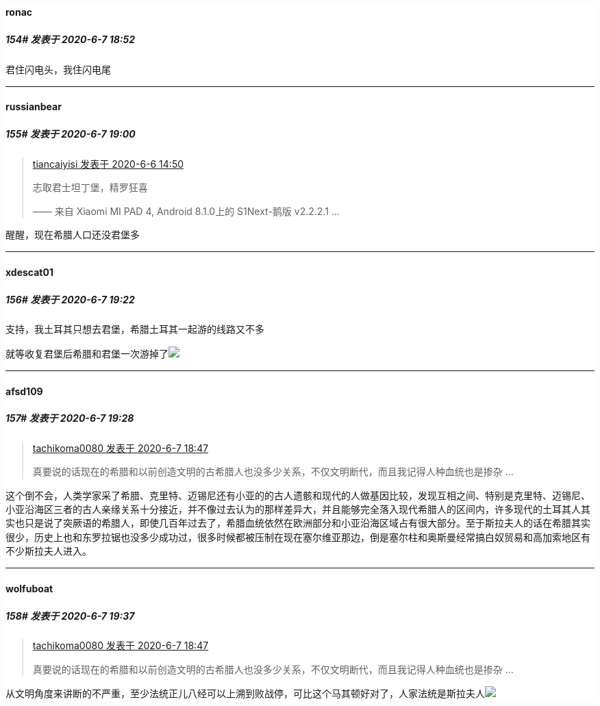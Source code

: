 ####  ronac  
##### 154#       发表于 2020-6-7 18:52


君住闪电头，我住闪电尾


-----

####  russianbear  
##### 155#       发表于 2020-6-7 19:00


<blockquote><a href="httphttps://bbs.saraba1st.com/2b/forum.php?mod=redirect&amp;goto=findpost&amp;pid=47698125&amp;ptid=1939954" target="_blank">tiancaiyisi 发表于 2020-6-6 14:50</a>

志取君士坦丁堡，精罗狂喜


—— 来自 Xiaomi MI PAD 4, Android 8.1.0上的 S1Next-鹅版 v2.2.2.1 ...</blockquote>
醒醒，现在希腊人口还没君堡多


-----

####  xdescat01  
##### 156#       发表于 2020-6-7 19:22


支持，我土耳其只想去君堡，希腊土耳其一起游的线路又不多

就等收复君堡后希腊和君堡一次游掉了<img src="https://static.saraba1st.com/image/smiley/face2017/037.png" referrerpolicy="no-referrer">


-----

####  afsd109  
##### 157#       发表于 2020-6-7 19:28


<blockquote><a href="httphttps://bbs.saraba1st.com/2b/forum.php?mod=redirect&amp;goto=findpost&amp;pid=47711949&amp;ptid=1939954" target="_blank">tachikoma0080 发表于 2020-6-7 18:47</a>

真要说的话现在的希腊和以前创造文明的古希腊人也没多少关系，不仅文明断代，而且我记得人种血统也是掺杂 ...</blockquote>
这个倒不会，人类学家采了希腊、克里特、迈锡尼还有小亚的的古人遗骸和现代的人做基因比较，发现互相之间、特别是克里特、迈锡尼、小亚沿海区三者的古人亲缘关系十分接近，并不像过去认为的那样差异大，并且能够完全落入现代希腊人的区间内，许多现代的土耳其人其实也只是说了突厥语的希腊人，即使几百年过去了，希腊血统依然在欧洲部分和小亚沿海区域占有很大部分。至于斯拉夫人的话在希腊其实很少，历史上也和东罗拉锯也没多少成功过，很多时候都被压制在现在塞尔维亚那边，倒是塞尔柱和奥斯曼经常搞白奴贸易和高加索地区有不少斯拉夫人进入。


-----

####  wolfuboat  
##### 158#       发表于 2020-6-7 19:37


<blockquote><a href="httphttps://bbs.saraba1st.com/2b/forum.php?mod=redirect&amp;goto=findpost&amp;pid=47711949&amp;ptid=1939954" target="_blank">tachikoma0080 发表于 2020-6-7 18:47</a>

真要说的话现在的希腊和以前创造文明的古希腊人也没多少关系，不仅文明断代，而且我记得人种血统也是掺杂 ...</blockquote>
从文明角度来讲断的不严重，至少法统正儿八经可以上溯到败战停，可比这个马其顿好对了，人家法统是斯拉夫人<img src="https://static.saraba1st.com/image/smiley/face2017/018.png" referrerpolicy="no-referrer">
